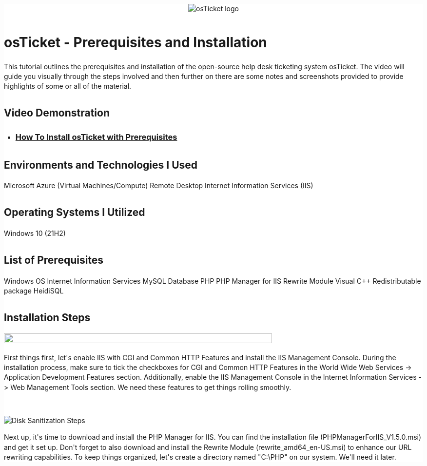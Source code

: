<p align="center">
<img src="https://i.imgur.com/Clzj7Xs.png" alt="osTicket logo"/>
</p>

<h1>osTicket - Prerequisites and Installation</h1>
This tutorial outlines the prerequisites and installation of the open-source help desk ticketing system osTicket.  The video will guide you visually through the steps involved and then further on there are some notes and screenshots provided to provide highlights of some or all of the material.<br />


<h2>Video Demonstration</h2>

- ### [How To Install osTicket with Prerequisites](https://drive.google.com/file/d/1hsDodqlpQGumSU0T49y48KJ4AGuT-1rG/view?usp=sharing)

<h2>Environments and Technologies I Used</h2>
Microsoft Azure (Virtual Machines/Compute)
Remote Desktop
Internet Information Services (IIS)
<h2>Operating Systems I Utilized</h2>
Windows 10 (21H2)
<h2>List of Prerequisites</h2>
Windows OS
Internet Information Services
MySQL Database
PHP
PHP Manager for IIS
Rewrite Module
Visual C++ Redistributable package
HeidiSQL
<h2>Installation Steps</h2>
<p>
<img src="https://i.imgur.com/1BQfNdO.png" height="80%" width="80%" "/>
</p>
<p>
First things first, let's enable IIS with CGI and Common HTTP Features and install the IIS Management Console. During the installation process, make sure to tick the checkboxes for CGI and Common HTTP Features in the World Wide Web Services -> Application Development Features section. Additionally, enable the IIS Management Console in the Internet Information Services -> Web Management Tools section. We need these features to get things rolling smoothly.
</p>
<br />
<p>
<img src="https://imgur.com/DRcGJ2k.png" height="80%" width="80%" alt="Disk Sanitization Steps"/>
</p>
<p>
Next up, it's time to download and install the PHP Manager for IIS. You can find the installation file (PHPManagerForIIS_V1.5.0.msi) and get it set up. Don't forget to also download and install the Rewrite Module (rewrite_amd64_en-US.msi) to enhance our URL rewriting capabilities.
To keep things organized, let's create a directory named "C:\PHP" on our system. We'll need it later.
